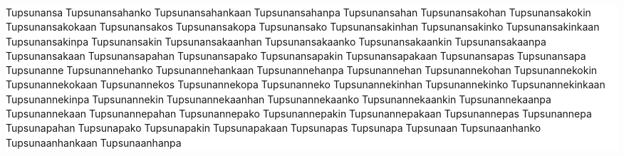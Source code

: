 Tupsunansa
Tupsunansahanko
Tupsunansahankaan
Tupsunansahanpa
Tupsunansahan
Tupsunansakohan
Tupsunansakokin
Tupsunansakokaan
Tupsunansakos
Tupsunansakopa
Tupsunansako
Tupsunansakinhan
Tupsunansakinko
Tupsunansakinkaan
Tupsunansakinpa
Tupsunansakin
Tupsunansakaanhan
Tupsunansakaanko
Tupsunansakaankin
Tupsunansakaanpa
Tupsunansakaan
Tupsunansapahan
Tupsunansapako
Tupsunansapakin
Tupsunansapakaan
Tupsunansapas
Tupsunansapa
Tupsunanne
Tupsunannehanko
Tupsunannehankaan
Tupsunannehanpa
Tupsunannehan
Tupsunannekohan
Tupsunannekokin
Tupsunannekokaan
Tupsunannekos
Tupsunannekopa
Tupsunanneko
Tupsunannekinhan
Tupsunannekinko
Tupsunannekinkaan
Tupsunannekinpa
Tupsunannekin
Tupsunannekaanhan
Tupsunannekaanko
Tupsunannekaankin
Tupsunannekaanpa
Tupsunannekaan
Tupsunannepahan
Tupsunannepako
Tupsunannepakin
Tupsunannepakaan
Tupsunannepas
Tupsunannepa
Tupsunapahan
Tupsunapako
Tupsunapakin
Tupsunapakaan
Tupsunapas
Tupsunapa
Tupsunaan
Tupsunaanhanko
Tupsunaanhankaan
Tupsunaanhanpa